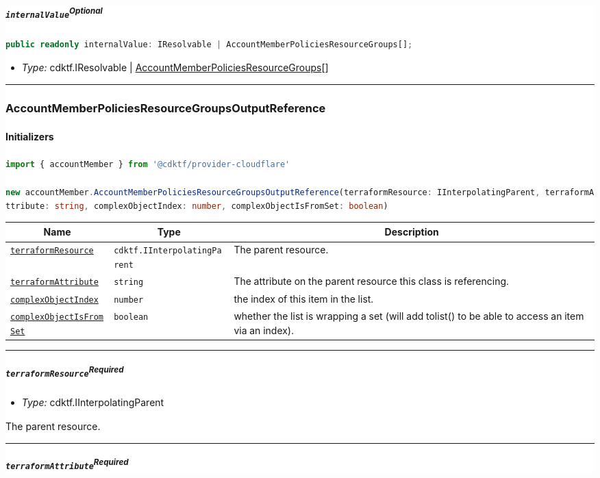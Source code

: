 ##### `internalValue`<sup>Optional</sup> <a name="internalValue" id="@cdktf/provider-cloudflare.accountMember.AccountMemberPoliciesResourceGroupsList.property.internalValue"></a>

```typescript
public readonly internalValue: IResolvable | AccountMemberPoliciesResourceGroups[];
```

- *Type:* cdktf.IResolvable | <a href="#@cdktf/provider-cloudflare.accountMember.AccountMemberPoliciesResourceGroups">AccountMemberPoliciesResourceGroups</a>[]

---


### AccountMemberPoliciesResourceGroupsOutputReference <a name="AccountMemberPoliciesResourceGroupsOutputReference" id="@cdktf/provider-cloudflare.accountMember.AccountMemberPoliciesResourceGroupsOutputReference"></a>

#### Initializers <a name="Initializers" id="@cdktf/provider-cloudflare.accountMember.AccountMemberPoliciesResourceGroupsOutputReference.Initializer"></a>

```typescript
import { accountMember } from '@cdktf/provider-cloudflare'

new accountMember.AccountMemberPoliciesResourceGroupsOutputReference(terraformResource: IInterpolatingParent, terraformAttribute: string, complexObjectIndex: number, complexObjectIsFromSet: boolean)
```

| **Name** | **Type** | **Description** |
| --- | --- | --- |
| <code><a href="#@cdktf/provider-cloudflare.accountMember.AccountMemberPoliciesResourceGroupsOutputReference.Initializer.parameter.terraformResource">terraformResource</a></code> | <code>cdktf.IInterpolatingParent</code> | The parent resource. |
| <code><a href="#@cdktf/provider-cloudflare.accountMember.AccountMemberPoliciesResourceGroupsOutputReference.Initializer.parameter.terraformAttribute">terraformAttribute</a></code> | <code>string</code> | The attribute on the parent resource this class is referencing. |
| <code><a href="#@cdktf/provider-cloudflare.accountMember.AccountMemberPoliciesResourceGroupsOutputReference.Initializer.parameter.complexObjectIndex">complexObjectIndex</a></code> | <code>number</code> | the index of this item in the list. |
| <code><a href="#@cdktf/provider-cloudflare.accountMember.AccountMemberPoliciesResourceGroupsOutputReference.Initializer.parameter.complexObjectIsFromSet">complexObjectIsFromSet</a></code> | <code>boolean</code> | whether the list is wrapping a set (will add tolist() to be able to access an item via an index). |

---

##### `terraformResource`<sup>Required</sup> <a name="terraformResource" id="@cdktf/provider-cloudflare.accountMember.AccountMemberPoliciesResourceGroupsOutputReference.Initializer.parameter.terraformResource"></a>

- *Type:* cdktf.IInterpolatingParent

The parent resource.

---

##### `terraformAttribute`<sup>Required</sup> <a name="terraformAttribute" id="@cdktf/provider-cloudflare.accountMember.AccountMemberPoliciesResourceGroupsOutputReference.Initializer.parameter.terraformAttribute"></a>
